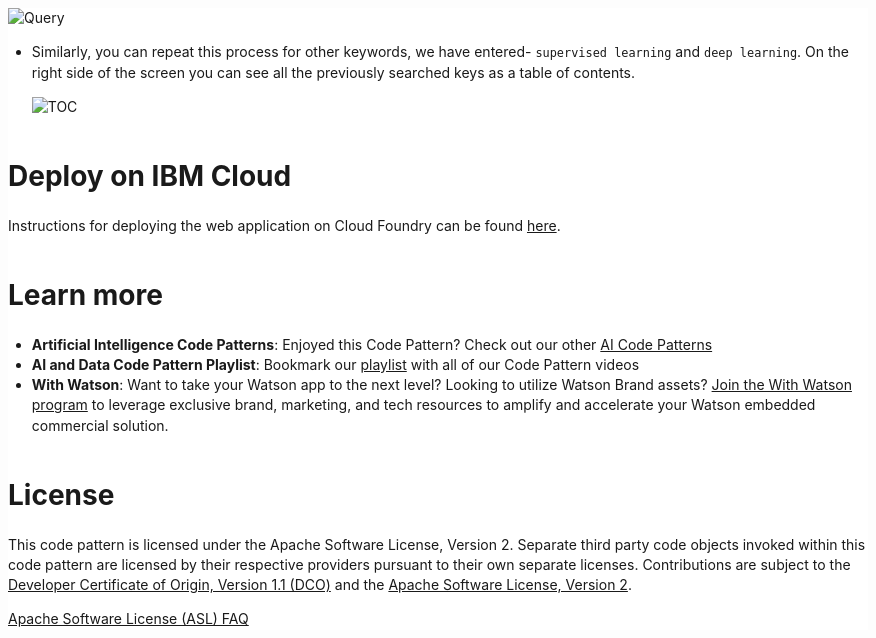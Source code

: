   ![Query](doc/source/gifs/query_ml.gif)    
  
* Similarly, you can repeat this process for other keywords, we have entered- `supervised learning` and `deep learning`. On the right side of the screen you can see all the previously searched keys as a table of contents. 

  ![TOC](doc/source/images/toc.png)   


# Deploy on IBM Cloud

Instructions for deploying the web application on Cloud Foundry can be found [here](https://docs.cloudfoundry.org/devguide/deploy-apps/deploy-app.html).

# Learn more

* **Artificial Intelligence Code Patterns**: Enjoyed this Code Pattern? Check out our other [AI Code Patterns](https://developer.ibm.com/technologies/artificial-intelligence/)
* **AI and Data Code Pattern Playlist**: Bookmark our [playlist](https://www.youtube.com/playlist?list=PLzUbsvIyrNfknNewObx5N7uGZ5FKH0Fde) with all of our Code Pattern videos
* **With Watson**: Want to take your Watson app to the next level? Looking to utilize Watson Brand assets? [Join the With Watson program](https://www.ibm.com/watson/with-watson/) to leverage exclusive brand, marketing, and tech resources to amplify and accelerate your Watson embedded commercial solution.

# License

This code pattern is licensed under the Apache Software License, Version 2.  Separate third party code objects invoked within this code pattern are licensed by their respective providers pursuant to their own separate licenses. Contributions are subject to the [Developer Certificate of Origin, Version 1.1 (DCO)](https://developercertificate.org/) and the [Apache Software License, Version 2](https://www.apache.org/licenses/LICENSE-2.0.txt).

[Apache Software License (ASL) FAQ](https://www.apache.org/foundation/license-faq.html#WhatDoesItMEAN)
